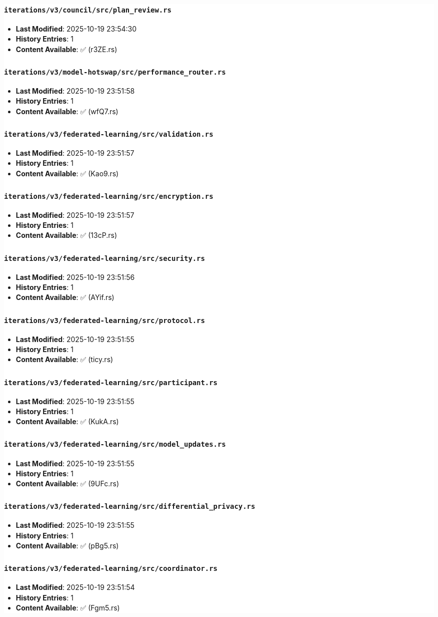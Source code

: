 ### `iterations/v3/council/src/plan_review.rs`
- **Last Modified**: 2025-10-19 23:54:30
- **History Entries**: 1
- **Content Available**: ✅ (r3ZE.rs)

### `iterations/v3/model-hotswap/src/performance_router.rs`
- **Last Modified**: 2025-10-19 23:51:58
- **History Entries**: 1
- **Content Available**: ✅ (wfQ7.rs)

### `iterations/v3/federated-learning/src/validation.rs`
- **Last Modified**: 2025-10-19 23:51:57
- **History Entries**: 1
- **Content Available**: ✅ (Kao9.rs)

### `iterations/v3/federated-learning/src/encryption.rs`
- **Last Modified**: 2025-10-19 23:51:57
- **History Entries**: 1
- **Content Available**: ✅ (13cP.rs)

### `iterations/v3/federated-learning/src/security.rs`
- **Last Modified**: 2025-10-19 23:51:56
- **History Entries**: 1
- **Content Available**: ✅ (AYif.rs)

### `iterations/v3/federated-learning/src/protocol.rs`
- **Last Modified**: 2025-10-19 23:51:55
- **History Entries**: 1
- **Content Available**: ✅ (ticy.rs)

### `iterations/v3/federated-learning/src/participant.rs`
- **Last Modified**: 2025-10-19 23:51:55
- **History Entries**: 1
- **Content Available**: ✅ (KukA.rs)

### `iterations/v3/federated-learning/src/model_updates.rs`
- **Last Modified**: 2025-10-19 23:51:55
- **History Entries**: 1
- **Content Available**: ✅ (9UFc.rs)

### `iterations/v3/federated-learning/src/differential_privacy.rs`
- **Last Modified**: 2025-10-19 23:51:55
- **History Entries**: 1
- **Content Available**: ✅ (pBg5.rs)

### `iterations/v3/federated-learning/src/coordinator.rs`
- **Last Modified**: 2025-10-19 23:51:54
- **History Entries**: 1
- **Content Available**: ✅ (Fgm5.rs)
